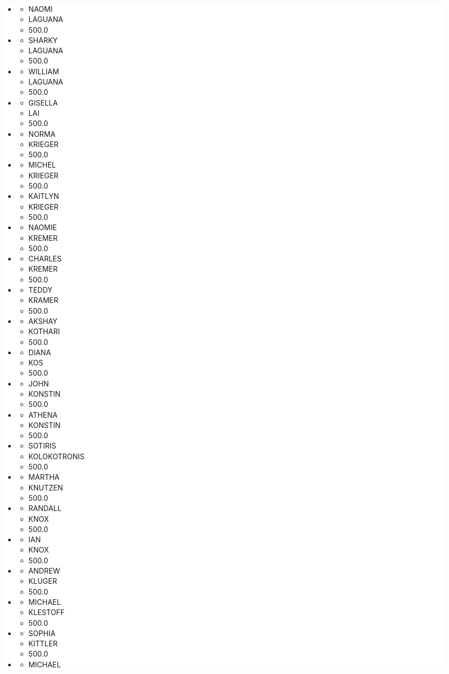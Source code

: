 - - NAOMI
  - LAGUANA
  - 500.0
- - SHARKY
  - LAGUANA
  - 500.0
- - WILLIAM
  - LAGUANA
  - 500.0
- - GISELLA
  - LAI
  - 500.0
- - NORMA
  - KRIEGER
  - 500.0
- - MICHEL
  - KRIEGER
  - 500.0
- - KAITLYN
  - KRIEGER
  - 500.0
- - NAOMIE
  - KREMER
  - 500.0
- - CHARLES
  - KREMER
  - 500.0
- - TEDDY
  - KRAMER
  - 500.0
- - AKSHAY
  - KOTHARI
  - 500.0
- - DIANA
  - KOS
  - 500.0
- - JOHN
  - KONSTIN
  - 500.0
- - ATHENA
  - KONSTIN
  - 500.0
- - SOTIRIS
  - KOLOKOTRONIS
  - 500.0
- - MARTHA
  - KNUTZEN
  - 500.0
- - RANDALL
  - KNOX
  - 500.0
- - IAN
  - KNOX
  - 500.0
- - ANDREW
  - KLUGER
  - 500.0
- - MICHAEL
  - KLESTOFF
  - 500.0
- - SOPHIA
  - KITTLER
  - 500.0
- - MICHAEL